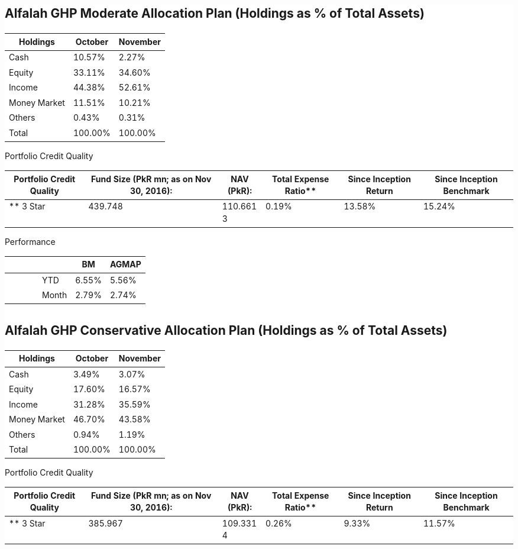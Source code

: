 ## Alfalah GHP Moderate Allocation Plan (Holdings as % of Total Assets)

|Holdings|October|November|
|---|---|---|
|Cash|10.57%|2.27%|
|Equity|33.11%|34.60%|
|Income|44.38%|52.61%|
|Money Market|11.51%|10.21%|
|Others|0.43%|0.31%|
|Total|100.00%|100.00%|

Portfolio Credit Quality

|Portfolio Credit Quality|Fund Size (PkR mn; as on Nov 30, 2016):|NAV (PkR):|Total Expense Ratio**|Since Inception Return|Since Inception Benchmark|
|---|---|---|---|---|---|
|** 3 Star|439.748|110.6613|0.19%|13.58%|15.24%|

Performance

| | | | | |BM|AGMAP|
|---|---|---|---|---|---|---|
| | | | |YTD|6.55%|5.56%|
| | | | |Month|2.79%|2.74%|

## Alfalah GHP Conservative Allocation Plan (Holdings as % of Total Assets)

|Holdings|October|November|
|---|---|---|
|Cash|3.49%|3.07%|
|Equity|17.60%|16.57%|
|Income|31.28%|35.59%|
|Money Market|46.70%|43.58%|
|Others|0.94%|1.19%|
|Total|100.00%|100.00%|

Portfolio Credit Quality

|Portfolio Credit Quality|Fund Size (PkR mn; as on Nov 30, 2016):|NAV (PkR):|Total Expense Ratio**|Since Inception Return|Since Inception Benchmark|
|---|---|---|---|---|---|
|** 3 Star|385.967|109.3314|0.26%|9.33%|11.57%|
